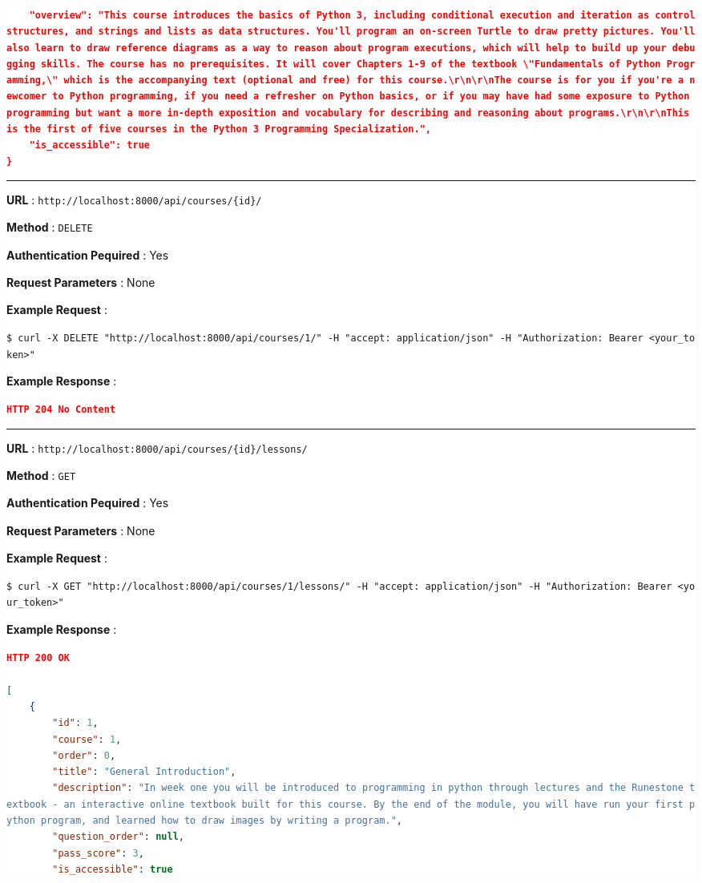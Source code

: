 ```json
    "overview": "This course introduces the basics of Python 3, including conditional execution and iteration as control structures, and strings and lists as data structures. You'll program an on-screen Turtle to draw pretty pictures. You'll also learn to draw reference diagrams as a way to reason about program executions, which will help to build up your debugging skills. The course has no prerequisites. It will cover Chapters 1-9 of the textbook \"Fundamentals of Python Programming,\" which is the accompanying text (optional and free) for this course.\r\n\r\nThe course is for you if you're a newcomer to Python programming, if you need a refresher on Python basics, or if you may have had some exposure to Python programming but want a more in-depth exposition and vocabulary for describing and reasoning about programs.\r\n\r\nThis is the first of five courses in the Python 3 Programming Specialization.",
    "is_accessible": true
}
```

---

**URL** : `http://localhost:8000/api/courses/{id}/`

**Method** : `DELETE`

**Authentication Pequired** : Yes

**Request Parameters** : None

**Example Request** :

```shell
$ curl -X DELETE "http://localhost:8000/api/courses/1/" -H "accept: application/json" -H "Authorization: Bearer <your_token>"
```

**Example Response** :

```json
HTTP 204 No Content
```

---

**URL** : `http://localhost:8000/api/courses/{id}/lessons/`

**Method** : `GET`

**Authentication Pequired** : Yes

**Request Parameters** : None

**Example Request** :

```shell
$ curl -X GET "http://localhost:8000/api/courses/1/lessons/" -H "accept: application/json" -H "Authorization: Bearer <your_token>"
```

**Example Response** :

```json
HTTP 200 OK

[
    {
        "id": 1,
        "course": 1,
        "order": 0,
        "title": "General Introduction",
        "description": "In week one you will be introduced to programming in python through lectures and the Runestone textbook - an interactive online textbook built for this course. By the end of the module, you will have run your first python program, and learned how to draw images by writing a program.",
        "question_order": null,
        "pass_score": 3,
        "is_accessible": true
```
